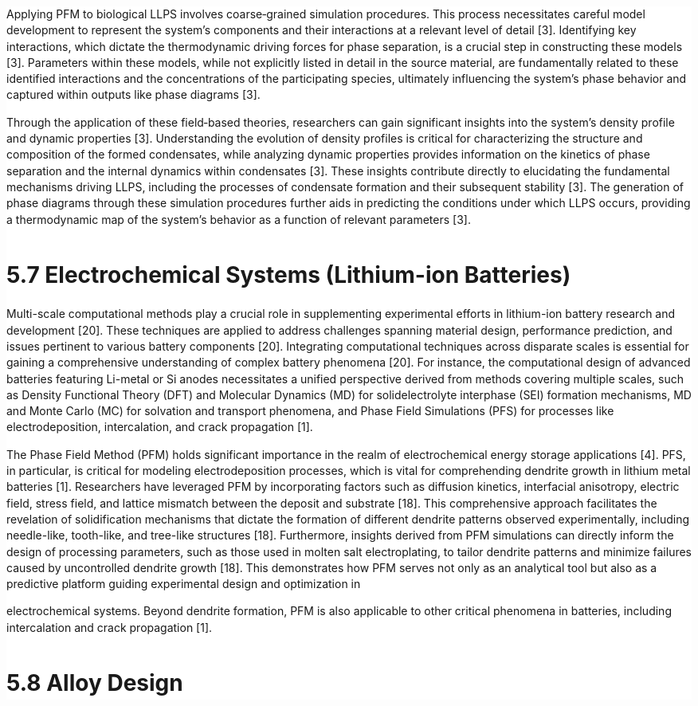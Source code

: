 Applying PFM to biological LLPS involves coarse‐grained simulation procedures. This process necessitates careful model development to represent the system’s components and their interactions at a relevant level of detail [3]. Identifying key interactions, which dictate the thermodynamic driving forces for phase separation, is a crucial step in constructing these models [3]. Parameters within these models, while not explicitly listed in detail in the source material, are fundamentally related to these identified interactions and the concentrations of the participating species, ultimately influencing the system’s phase behavior and captured within outputs like phase diagrams [3].​  

Through the application of these field‐based theories, researchers can gain significant insights into the system’s density profile and dynamic properties [3]. Understanding the evolution of density profiles is critical for characterizing the structure and composition of the formed condensates, while analyzing dynamic properties provides information on the kinetics of phase separation and the internal dynamics within condensates [3]. These insights contribute directly to elucidating the fundamental mechanisms driving LLPS, including the processes of condensate formation and their subsequent stability [3]. The generation of phase diagrams through these simulation procedures further aids in predicting the conditions under which LLPS occurs, providing a thermodynamic map of the system’s behavior as a function of relevant parameters [3].  

# 5.7 Electrochemical Systems (Lithium-ion Batteries)  

Multi-scale computational methods play a crucial role in supplementing experimental efforts in lithium-ion battery research and development [20]. These techniques are applied to address challenges spanning material design, performance prediction, and issues pertinent to various battery components [20]. Integrating computational techniques across disparate scales is essential for gaining a comprehensive understanding of complex battery phenomena [20]. For instance, the computational design of advanced batteries featuring Li-metal or Si anodes necessitates a unified perspective derived from methods covering multiple scales, such as Density Functional Theory (DFT) and Molecular Dynamics (MD) for solidelectrolyte interphase (SEI) formation mechanisms, MD and Monte Carlo (MC) for solvation and transport phenomena, and Phase Field Simulations (PFS) for processes like electrodeposition, intercalation, and crack propagation [1].  

The Phase Field Method (PFM) holds significant importance in the realm of electrochemical energy storage applications [4]. PFS, in particular, is critical for modeling electrodeposition processes, which is vital for comprehending dendrite growth in lithium metal batteries [1]. Researchers have leveraged PFM by incorporating factors such as diffusion kinetics, interfacial anisotropy, electric field, stress field, and lattice mismatch between the deposit and substrate [18]. This comprehensive approach facilitates the revelation of solidification mechanisms that dictate the formation of different dendrite patterns observed experimentally, including needle-like, tooth-like, and tree-like structures [18]. Furthermore, insights derived from PFM simulations can directly inform the design of processing parameters, such as those used in molten salt electroplating, to tailor dendrite patterns and minimize failures caused by uncontrolled dendrite growth [18]. This demonstrates how PFM serves not only as an analytical tool but also as a predictive platform guiding experimental design and optimization in  

electrochemical systems. Beyond dendrite formation, PFM is also applicable to other critical phenomena in batteries, including intercalation and crack propagation [1].  

# 5.8 Alloy Design  
